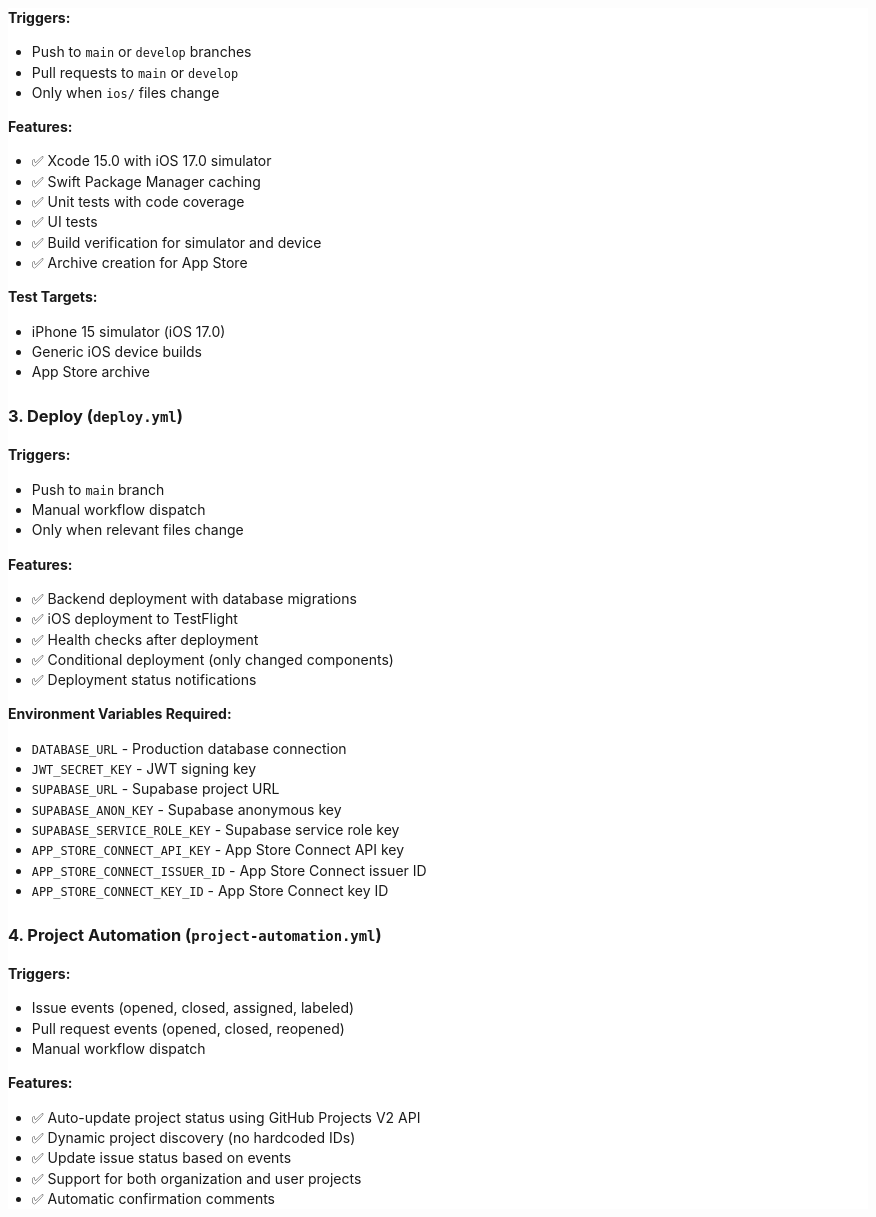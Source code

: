 **Triggers:**
- Push to `main` or `develop` branches
- Pull requests to `main` or `develop`
- Only when `ios/` files change

**Features:**
- ✅ Xcode 15.0 with iOS 17.0 simulator
- ✅ Swift Package Manager caching
- ✅ Unit tests with code coverage
- ✅ UI tests
- ✅ Build verification for simulator and device
- ✅ Archive creation for App Store

**Test Targets:**
- iPhone 15 simulator (iOS 17.0)
- Generic iOS device builds
- App Store archive

### 3. Deploy (`deploy.yml`)

**Triggers:**
- Push to `main` branch
- Manual workflow dispatch
- Only when relevant files change

**Features:**
- ✅ Backend deployment with database migrations
- ✅ iOS deployment to TestFlight
- ✅ Health checks after deployment
- ✅ Conditional deployment (only changed components)
- ✅ Deployment status notifications

**Environment Variables Required:**
- `DATABASE_URL` - Production database connection
- `JWT_SECRET_KEY` - JWT signing key
- `SUPABASE_URL` - Supabase project URL
- `SUPABASE_ANON_KEY` - Supabase anonymous key
- `SUPABASE_SERVICE_ROLE_KEY` - Supabase service role key
- `APP_STORE_CONNECT_API_KEY` - App Store Connect API key
- `APP_STORE_CONNECT_ISSUER_ID` - App Store Connect issuer ID
- `APP_STORE_CONNECT_KEY_ID` - App Store Connect key ID

### 4. Project Automation (`project-automation.yml`)

**Triggers:**
- Issue events (opened, closed, assigned, labeled)
- Pull request events (opened, closed, reopened)
- Manual workflow dispatch

**Features:**
- ✅ Auto-update project status using GitHub Projects V2 API
- ✅ Dynamic project discovery (no hardcoded IDs)
- ✅ Update issue status based on events
- ✅ Support for both organization and user projects
- ✅ Automatic confirmation comments
